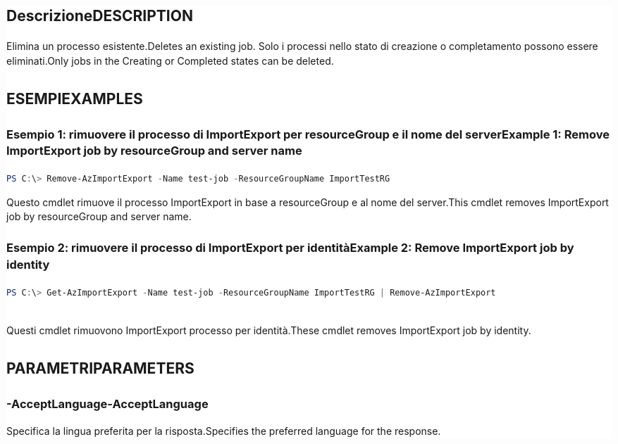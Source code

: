 ## <span data-ttu-id="cee83-108">Descrizione</span><span class="sxs-lookup"><span data-stu-id="cee83-108">DESCRIPTION</span></span>
<span data-ttu-id="cee83-109">Elimina un processo esistente.</span><span class="sxs-lookup"><span data-stu-id="cee83-109">Deletes an existing job.</span></span>
<span data-ttu-id="cee83-110">Solo i processi nello stato di creazione o completamento possono essere eliminati.</span><span class="sxs-lookup"><span data-stu-id="cee83-110">Only jobs in the Creating or Completed states can be deleted.</span></span>

## <span data-ttu-id="cee83-111">ESEMPI</span><span class="sxs-lookup"><span data-stu-id="cee83-111">EXAMPLES</span></span>

### <span data-ttu-id="cee83-112">Esempio 1: rimuovere il processo di ImportExport per resourceGroup e il nome del server</span><span class="sxs-lookup"><span data-stu-id="cee83-112">Example 1: Remove ImportExport job by resourceGroup and server name</span></span>
```powershell
PS C:\> Remove-AzImportExport -Name test-job -ResourceGroupName ImportTestRG
```

<span data-ttu-id="cee83-113">Questo cmdlet rimuove il processo ImportExport in base a resourceGroup e al nome del server.</span><span class="sxs-lookup"><span data-stu-id="cee83-113">This cmdlet removes ImportExport job by resourceGroup and server name.</span></span>

### <span data-ttu-id="cee83-114">Esempio 2: rimuovere il processo di ImportExport per identità</span><span class="sxs-lookup"><span data-stu-id="cee83-114">Example 2: Remove ImportExport job by identity</span></span>
```powershell
PS C:\> Get-AzImportExport -Name test-job -ResourceGroupName ImportTestRG | Remove-AzImportExport
 
```

<span data-ttu-id="cee83-115">Questi cmdlet rimuovono ImportExport processo per identità.</span><span class="sxs-lookup"><span data-stu-id="cee83-115">These cmdlet removes ImportExport job by identity.</span></span>

## <span data-ttu-id="cee83-116">PARAMETRI</span><span class="sxs-lookup"><span data-stu-id="cee83-116">PARAMETERS</span></span>

### <span data-ttu-id="cee83-117">-AcceptLanguage</span><span class="sxs-lookup"><span data-stu-id="cee83-117">-AcceptLanguage</span></span>
<span data-ttu-id="cee83-118">Specifica la lingua preferita per la risposta.</span><span class="sxs-lookup"><span data-stu-id="cee83-118">Specifies the preferred language for the response.</span></span>
